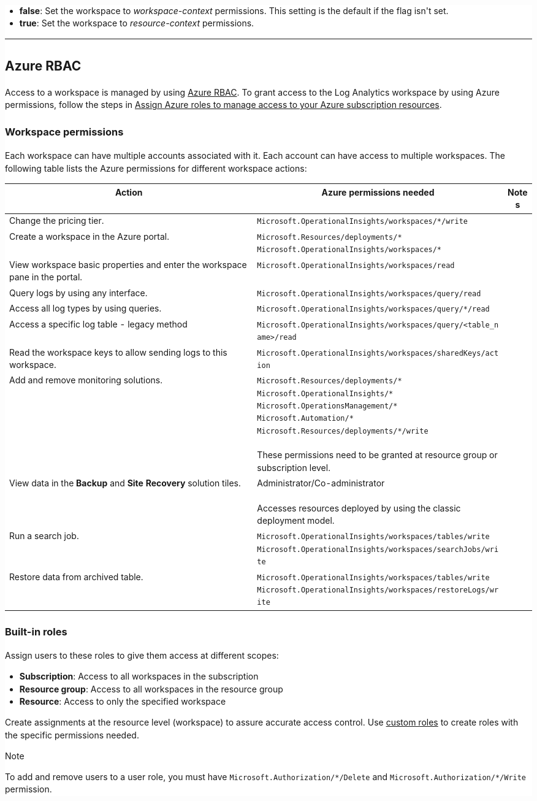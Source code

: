 * **false**: Set the workspace to *workspace-context* permissions. This setting is the default if the flag isn't set.
* **true**: Set the workspace to *resource-context* permissions.

---

## Azure RBAC

Access to a workspace is managed by using [Azure RBAC](../../role-based-access-control/role-assignments-portal.md). To grant access to the Log Analytics workspace by using Azure permissions, follow the steps in [Assign Azure roles to manage access to your Azure subscription resources](../../role-based-access-control/role-assignments-portal.md).

### Workspace permissions

Each workspace can have multiple accounts associated with it. Each account can have access to multiple workspaces. The following table lists the Azure permissions for different workspace actions:

|Action |Azure permissions needed |Notes |
|-------|-------------------------|------|
| Change the pricing tier. | `Microsoft.OperationalInsights/workspaces/*/write` | 
| Create a workspace in the Azure portal. | `Microsoft.Resources/deployments/*` <br> `Microsoft.OperationalInsights/workspaces/*` |
| View workspace basic properties and enter the workspace pane in the portal. | `Microsoft.OperationalInsights/workspaces/read` |
| Query logs by using any interface. | `Microsoft.OperationalInsights/workspaces/query/read` |
| Access all log types by using queries. | `Microsoft.OperationalInsights/workspaces/query/*/read` |
| Access a specific log table - legacy method | `Microsoft.OperationalInsights/workspaces/query/<table_name>/read` |
| Read the workspace keys to allow sending logs to this workspace. | `Microsoft.OperationalInsights/workspaces/sharedKeys/action` |
| Add and remove monitoring solutions. | `Microsoft.Resources/deployments/*` <br> `Microsoft.OperationalInsights/*` <br> `Microsoft.OperationsManagement/*` <br> `Microsoft.Automation/*` <br> `Microsoft.Resources/deployments/*/write`<br><br>These permissions need to be granted at resource group or subscription level. |
| View data in the **Backup** and **Site Recovery** solution tiles. | Administrator/Co-administrator<br><br>Accesses resources deployed by using the classic deployment model. |
| Run a search job. | `Microsoft.OperationalInsights/workspaces/tables/write` <br> `Microsoft.OperationalInsights/workspaces/searchJobs/write`|
| Restore data from archived table. | `Microsoft.OperationalInsights/workspaces/tables/write` <br> `Microsoft.OperationalInsights/workspaces/restoreLogs/write`|

### Built-in roles

Assign users to these roles to give them access at different scopes:

* **Subscription**: Access to all workspaces in the subscription
* **Resource group**: Access to all workspaces in the resource group
* **Resource**: Access to only the specified workspace

Create assignments at the resource level (workspace) to assure accurate access control. Use [custom roles](../../role-based-access-control/custom-roles.md) to create roles with the specific permissions needed.

> [!NOTE]
> To add and remove users to a user role, you must have `Microsoft.Authorization/*/Delete` and `Microsoft.Authorization/*/Write` permission.
